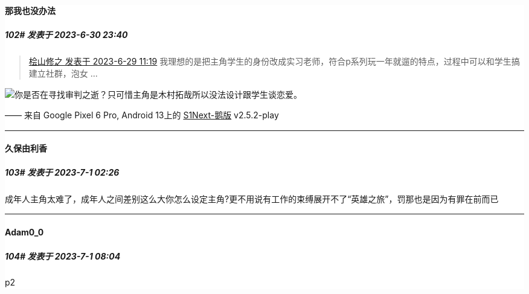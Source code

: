 ####  那我也没办法  
##### 102#       发表于 2023-6-30 23:40

<blockquote><a href="httphttps://bbs.saraba1st.com/2b/forum.php?mod=redirect&amp;goto=findpost&amp;pid=61475691&amp;ptid=2142167" target="_blank">桧山修之 发表于 2023-6-29 11:19</a>
我理想的是把主角学生的身份改成实习老师，符合p系列玩一年就遛的特点，过程中可以和学生搞建立社群，泡女 ...</blockquote>
<img src="https://static.saraba1st.com/image/smiley/face2017/037.png" referrerpolicy="no-referrer">你是否在寻找审判之逝？只可惜主角是木村拓哉所以没法设计跟学生谈恋爱。

—— 来自 Google Pixel 6 Pro, Android 13上的 [S1Next-鹅版](https://github.com/ykrank/S1-Next/releases) v2.5.2-play


*****

####  久保由利香  
##### 103#       发表于 2023-7-1 02:26

成年人主角太难了，成年人之间差别这么大你怎么设定主角?更不用说有工作的束缚展开不了“英雄之旅”，罚那也是因为有罪在前而已


*****

####  Adam0_0  
##### 104#       发表于 2023-7-1 08:04

p2

